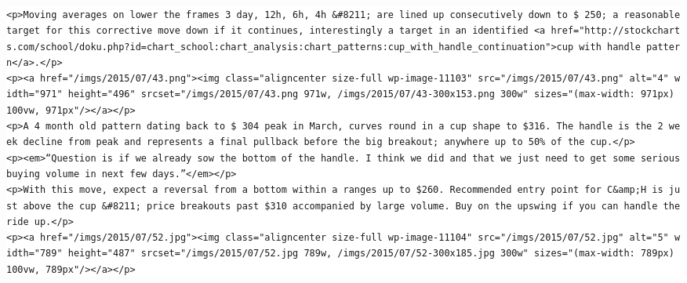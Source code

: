     <p>Moving averages on lower the frames 3 day, 12h, 6h, 4h &#8211; are lined up consecutively down to $ 250; a reasonable target for this corrective move down if it continues, interestingly a target in an identified <a href="http://stockcharts.com/school/doku.php?id=chart_school:chart_analysis:chart_patterns:cup_with_handle_continuation">cup with handle pattern</a>.</p>
    <p><a href="/imgs/2015/07/43.png"><img class="aligncenter size-full wp-image-11103" src="/imgs/2015/07/43.png" alt="4" width="971" height="496" srcset="/imgs/2015/07/43.png 971w, /imgs/2015/07/43-300x153.png 300w" sizes="(max-width: 971px) 100vw, 971px"/></a></p>
    <p>A 4 month old pattern dating back to $ 304 peak in March, curves round in a cup shape to $316. The handle is the 2 week decline from peak and represents a final pullback before the big breakout; anywhere up to 50% of the cup.</p>
    <p><em>“Question is if we already sow the bottom of the handle. I think we did and that we just need to get some serious buying volume in next few days.”</em></p>
    <p>With this move, expect a reversal from a bottom within a ranges up to $260. Recommended entry point for C&amp;H is just above the cup &#8211; price breakouts past $310 accompanied by large volume. Buy on the upswing if you can handle the ride up.</p>
    <p><a href="/imgs/2015/07/52.jpg"><img class="aligncenter size-full wp-image-11104" src="/imgs/2015/07/52.jpg" alt="5" width="789" height="487" srcset="/imgs/2015/07/52.jpg 789w, /imgs/2015/07/52-300x185.jpg 300w" sizes="(max-width: 789px) 100vw, 789px"/></a></p>